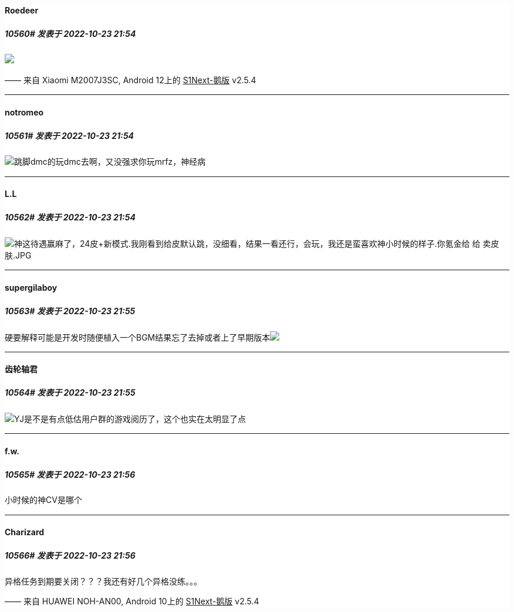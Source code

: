 ####  Roedeer  
##### 10560#       发表于 2022-10-23 21:54

<img src="https://static.saraba1st.com/image/smiley/face2017/009.gif" referrerpolicy="no-referrer">

—— 来自 Xiaomi M2007J3SC, Android 12上的 [S1Next-鹅版](https://github.com/ykrank/S1-Next/releases) v2.5.4



*****

####  notromeo  
##### 10561#       发表于 2022-10-23 21:54

<img src="https://static.saraba1st.com/image/smiley/face2017/035.png" referrerpolicy="no-referrer">跳脚dmc的玩dmc去啊，又没强求你玩mrfz，神经病

*****

####  L.L  
##### 10562#       发表于 2022-10-23 21:54

<img src="https://static.saraba1st.com/image/smiley/face2017/067.png" referrerpolicy="no-referrer">神这待遇赢麻了，24皮+新模式.我刚看到给皮默认跳，没细看，结果一看还行，会玩，我还是蛮喜欢神小时候的样子.你氪金给 给 卖皮肤.JPG

*****

####  supergilaboy  
##### 10563#       发表于 2022-10-23 21:55

硬要解释可能是开发时随便植入一个BGM结果忘了去掉或者上了早期版本<img src="https://static.saraba1st.com/image/smiley/face2017/068.png" referrerpolicy="no-referrer">

*****

####  齿轮轴君  
##### 10564#       发表于 2022-10-23 21:55

<img src="https://static.saraba1st.com/image/smiley/face2017/067.png" referrerpolicy="no-referrer">YJ是不是有点低估用户群的游戏阅历了，这个也实在太明显了点

*****

####  f.w.  
##### 10565#       发表于 2022-10-23 21:56

小时候的神CV是哪个

*****

####  Charizard  
##### 10566#       发表于 2022-10-23 21:56

异格任务到期要关闭？？？我还有好几个异格没练。。。

—— 来自 HUAWEI NOH-AN00, Android 10上的 [S1Next-鹅版](https://github.com/ykrank/S1-Next/releases) v2.5.4
